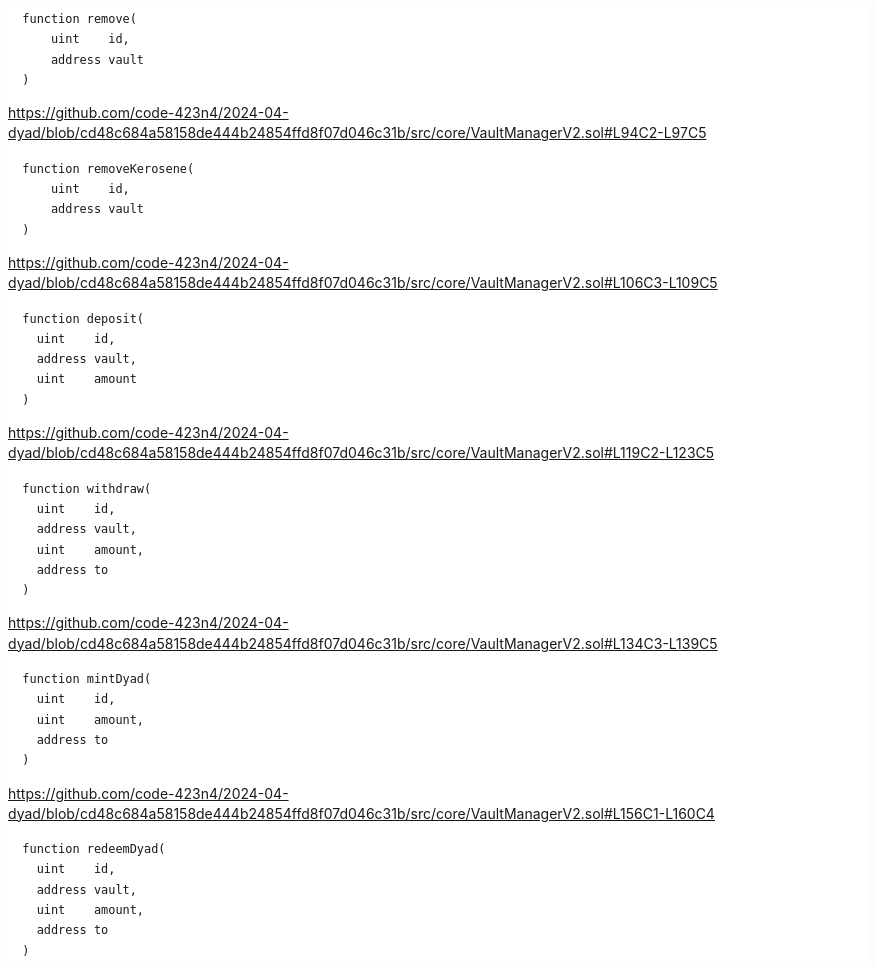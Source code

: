 ```solidity
  function remove(
      uint    id,
      address vault
  ) 
```

https://github.com/code-423n4/2024-04-dyad/blob/cd48c684a58158de444b24854ffd8f07d046c31b/src/core/VaultManagerV2.sol#L94C2-L97C5

```solidity
  function removeKerosene(
      uint    id,
      address vault
  ) 
```

https://github.com/code-423n4/2024-04-dyad/blob/cd48c684a58158de444b24854ffd8f07d046c31b/src/core/VaultManagerV2.sol#L106C3-L109C5

```solidity
  function deposit(
    uint    id,
    address vault,
    uint    amount
  ) 
```

https://github.com/code-423n4/2024-04-dyad/blob/cd48c684a58158de444b24854ffd8f07d046c31b/src/core/VaultManagerV2.sol#L119C2-L123C5

```solidity
  function withdraw(
    uint    id,
    address vault,
    uint    amount,
    address to
  ) 
```

https://github.com/code-423n4/2024-04-dyad/blob/cd48c684a58158de444b24854ffd8f07d046c31b/src/core/VaultManagerV2.sol#L134C3-L139C5

```solidity
  function mintDyad(
    uint    id,
    uint    amount,
    address to
  )
```

https://github.com/code-423n4/2024-04-dyad/blob/cd48c684a58158de444b24854ffd8f07d046c31b/src/core/VaultManagerV2.sol#L156C1-L160C4

```solidity
  function redeemDyad(
    uint    id,
    address vault,
    uint    amount,
    address to
  )
```
